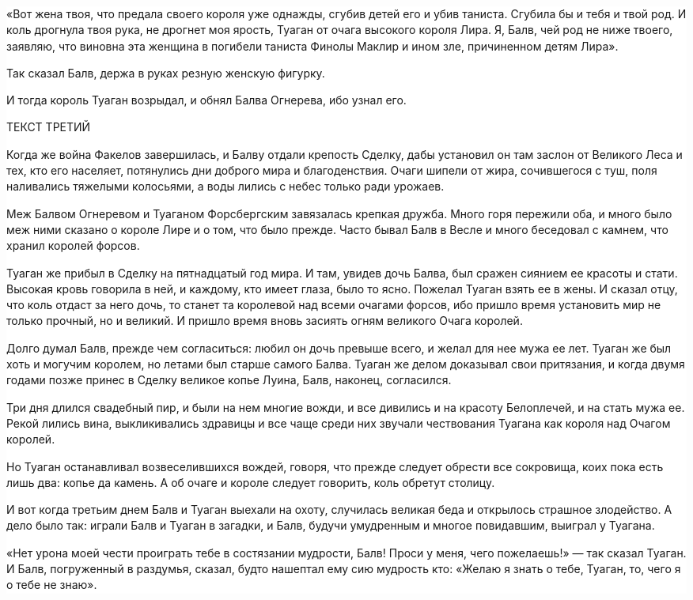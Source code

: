 «Вот жена твоя, что предала своего короля уже однажды, сгубив детей его
и убив таниста. Сгубила бы и тебя и твой род. И коль дрогнула твоя рука,
не дрогнет моя ярость, Туаган от очага высокого короля Лира. Я, Балв,
чей род не ниже твоего, заявляю, что виновна эта женщина в погибели
таниста Финолы Маклир и ином зле, причиненном детям Лира».

Так сказал Балв, держа в руках резную женскую фигурку.

И тогда король Туаган возрыдал, и обнял Балва Огнерева, ибо узнал его.

ТЕКСТ ТРЕТИЙ

Когда же война Факелов завершилась, и Балву отдали крепость Сделку, дабы
установил он там заслон от Великого Леса и тех, кто его населяет,
потянулись дни доброго мира и благоденствия. Очаги шипели от жира,
сочившегося с туш, поля наливались тяжелыми колосьями, а воды лились с
небес только ради урожаев.

Меж Балвом Огнеревом и Туаганом Форсбергским завязалась крепкая дружба.
Много горя пережили оба, и много было меж ними сказано о короле Лире и о
том, что было прежде. Часто бывал Балв в Весле и много беседовал с
камнем, что хранил королей форсов.

Туаган же прибыл в Сделку на пятнадцатый год мира. И там, увидев дочь
Балва, был сражен сиянием ее красоты и стати. Высокая кровь говорила в
ней, и каждому, кто имеет глаза, было то ясно. Пожелал Туаган взять ее в
жены. И сказал отцу, что коль отдаст за него дочь, то станет та
королевой над всеми очагами форсов, ибо пришло время установить мир не
только прочный, но и великий. И пришло время вновь засиять огням
великого Очага королей.

Долго думал Балв, прежде чем согласиться: любил он дочь превыше всего, и
желал для нее мужа ее лет. Туаган же был хоть и могучим королем, но
летами был старше самого Балва. Туаган же делом доказывал свои
притязания, и когда двумя годами позже принес в Сделку великое копье
Луина, Балв, наконец, согласился.

Три дня длился свадебный пир, и были на нем многие вожди, и все дивились
и на красоту Белоплечей, и на стать мужа ее. Рекой лились вина,
выкликивались здравицы и все чаще среди них звучали чествования Туагана
как короля над Очагом королей.

Но Туаган останавливал возвеселившихся вождей, говоря, что прежде
следует обрести все сокровища, коих пока есть лишь два: копье да камень.
А об очаге и короле следует говорить, коль обретут столицу.

И вот когда третьим днем Балв и Туаган выехали на охоту, случилась
великая беда и открылось страшное злодейство. А дело было так: играли
Балв и Туаган в загадки, и Балв, будучи умудренным и многое повидавшим,
выиграл у Туагана.

«Нет урона моей чести проиграть тебе в состязании мудрости, Балв! Проси
у меня, чего пожелаешь!» — так сказал Туаган. И Балв, погруженный в
раздумья, сказал, будто нашептал ему сию мудрость кто: «Желаю я знать о
тебе, Туаган, то, чего я о тебе не знаю».
